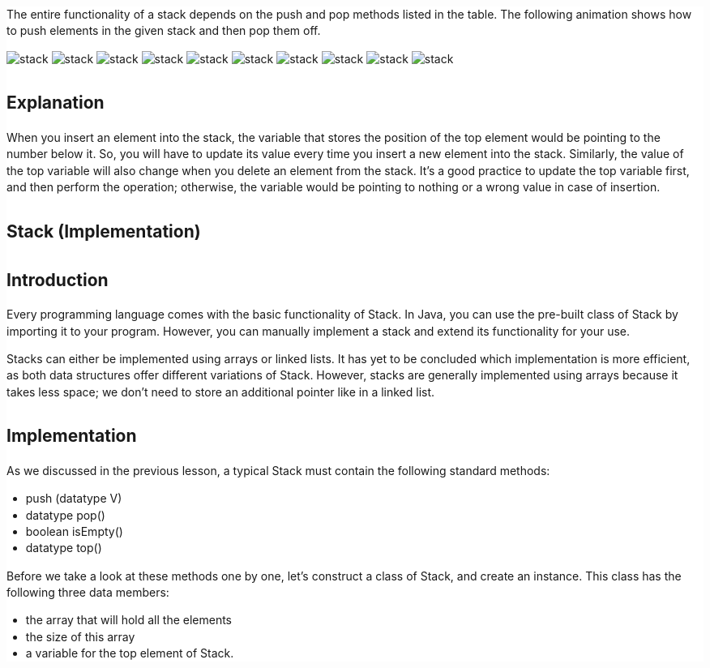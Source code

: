 The entire functionality of a stack depends on the push and pop methods listed in the table. The following animation shows how to push elements in the given stack and then pop them off.

![stack](https://raw.githubusercontent.com/JavaLvivDev/prog-resources/master/resources/stack/st3.png)
![stack](https://raw.githubusercontent.com/JavaLvivDev/prog-resources/master/resources/stack/st4.png)
![stack](https://raw.githubusercontent.com/JavaLvivDev/prog-resources/master/resources/stack/st5.png)
![stack](https://raw.githubusercontent.com/JavaLvivDev/prog-resources/master/resources/stack/st6.png)
![stack](https://raw.githubusercontent.com/JavaLvivDev/prog-resources/master/resources/stack/st7.png)
![stack](https://raw.githubusercontent.com/JavaLvivDev/prog-resources/master/resources/stack/st8.png)
![stack](https://raw.githubusercontent.com/JavaLvivDev/prog-resources/master/resources/stack/st9.png)
![stack](https://raw.githubusercontent.com/JavaLvivDev/prog-resources/master/resources/stack/st10.png)
![stack](https://raw.githubusercontent.com/JavaLvivDev/prog-resources/master/resources/stack/st11.png)
![stack](https://raw.githubusercontent.com/JavaLvivDev/prog-resources/master/resources/stack/st12.png)

## Explanation 
When you insert an element into the stack, the variable that stores the position of the top element would be pointing to the number below it. So, you will have to update its value every time you insert a new element into the stack. Similarly, the value of the top variable will also change when you delete an element from the stack. It’s a good practice to update the top variable first, and then perform the operation; otherwise, the variable would be pointing to nothing or a wrong value in case of insertion.

## Stack (Implementation)

## Introduction 
Every programming language comes with the basic functionality of Stack. In Java, you can use the pre-built class of Stack by importing it to your program. However, you can manually implement a stack and extend its functionality for your use.

Stacks can either be implemented using arrays or linked lists. It has yet to be concluded which implementation is more efficient, as both data structures offer different variations of Stack. However, stacks are generally implemented using arrays because it takes less space; we don’t need to store an additional pointer like in a linked list.

## Implementation 
As we discussed in the previous lesson, a typical Stack must contain the following standard methods:
* push (datatype V)
* datatype pop()
* boolean isEmpty()
* datatype top()

Before we take a look at these methods one by one, let’s construct a class of Stack, and create an instance. This class has the following three data members:
* the array that will hold all the elements
* the size of this array
* a variable for the top element of Stack.
